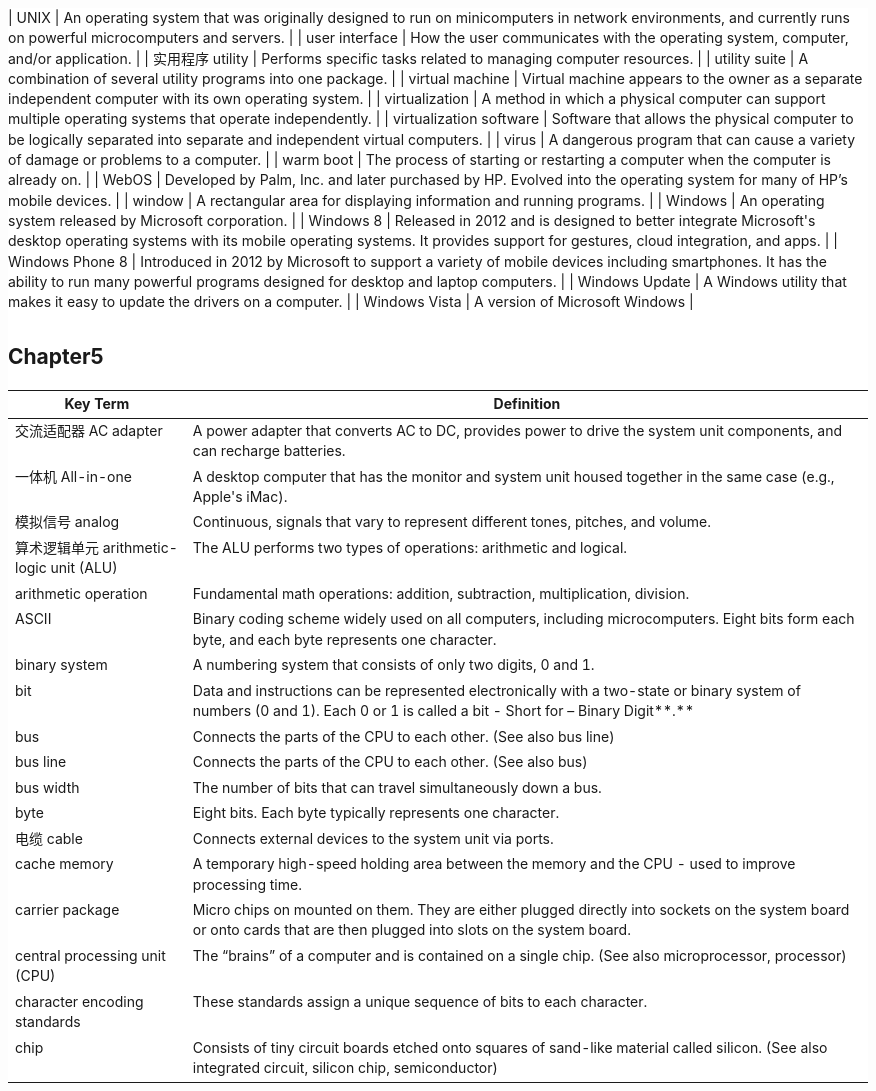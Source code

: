| UNIX                                 | An operating system that was originally  designed to run on minicomputers in network environments, and currently runs  on powerful microcomputers and servers. |
| user interface                       | How the user communicates with the  operating system, computer, and/or application. |
| 实用程序 utility                     | Performs specific tasks related to  managing computer resources. |
| utility suite                        | A combination of several utility programs  into one package. |
| virtual machine                      | Virtual machine appears to the owner as a  separate independent computer with its own operating system. |
| virtualization                       | A method in which a physical computer can  support multiple operating systems that operate independently. |
| virtualization software              | Software that allows the physical  computer to be logically separated into separate and independent virtual  computers. |
| virus                                | A dangerous program that can cause a  variety of damage or problems to a computer. |
| warm boot                            | The process of starting or restarting a computer  when the computer is already on. |
| WebOS                                | Developed by Palm, Inc. and later  purchased by HP. Evolved into the  operating system for many of HP’s mobile devices. |
| window                               | A rectangular area for displaying  information and running programs. |
| Windows                              | An operating system released by Microsoft  corporation.      |
| Windows 8                            | Released in 2012 and is designed to  better integrate Microsoft's desktop operating systems with its mobile  operating systems. It provides support  for gestures, cloud integration, and apps. |
| Windows Phone 8                      | Introduced in 2012 by Microsoft to  support a variety of mobile devices including smartphones. It has the ability to run many powerful  programs designed for desktop and laptop computers. |
| Windows Update                       | A Windows utility that makes it easy to  update the drivers on a computer. |
| Windows Vista                        | A version of Microsoft Windows                               |

## Chapter5

| **Key Term**                                                 | **Definition**                                               |
| ------------------------------------------------------------ | ------------------------------------------------------------ |
| 交流适配器 AC adapter                                        | A power adapter that converts AC to DC,  provides power to drive the system unit components, and can recharge  batteries. |
| 一体机 All-in-one                                            | A desktop computer that has the monitor  and system unit housed together in the same case (e.g., Apple's iMac). |
| 模拟信号 analog                                              | Continuous, signals that vary to  represent different tones, pitches, and volume. |
| 算术逻辑单元 arithmetic-logic unit (ALU)                     | The ALU performs two types of operations: arithmetic and logical. |
| arithmetic operation                                         | Fundamental math operations: addition,  subtraction, multiplication, division. |
| ASCII                                                        | Binary  coding scheme widely used on all computers, including microcomputers. Eight  bits form each byte, and each byte represents one character. |
| binary system                                                | A numbering system that consists of only  two digits, 0 and 1. |
| bit                                                          | Data and instructions can be represented  electronically with a two-state or binary system of numbers (0 and 1). Each 0 or 1 is called a bit - Short for – Binary Digit**.** |
| bus                                                          | Connects the parts of the CPU to each  other. (See also bus line) |
| bus line                                                     | Connects the parts of the CPU to each  other. (See also bus) |
| bus width                                                    | The number of bits that can travel  simultaneously down a bus. |
| byte                                                         | Eight bits. Each byte typically represents one  character.   |
| 电缆 cable                                                   | Connects external devices to the system  unit via ports.     |
| cache memory                                                 | A temporary high-speed holding area  between the memory and the CPU - used to improve processing time. |
| carrier package                                              | Micro chips on mounted on them. They are either plugged directly into  sockets on the system board or onto cards that are then plugged into slots on  the system board. |
| central processing unit (CPU)                                | The “brains” of a computer and is  contained on a single chip. (See also microprocessor, processor) |
| character encoding standards                                 | These standards assign a unique sequence  of bits to each character. |
| chip                                                         | Consists of tiny circuit boards etched  onto squares of sand-like material called silicon. (See also integrated  circuit, silicon chip, semiconductor) |